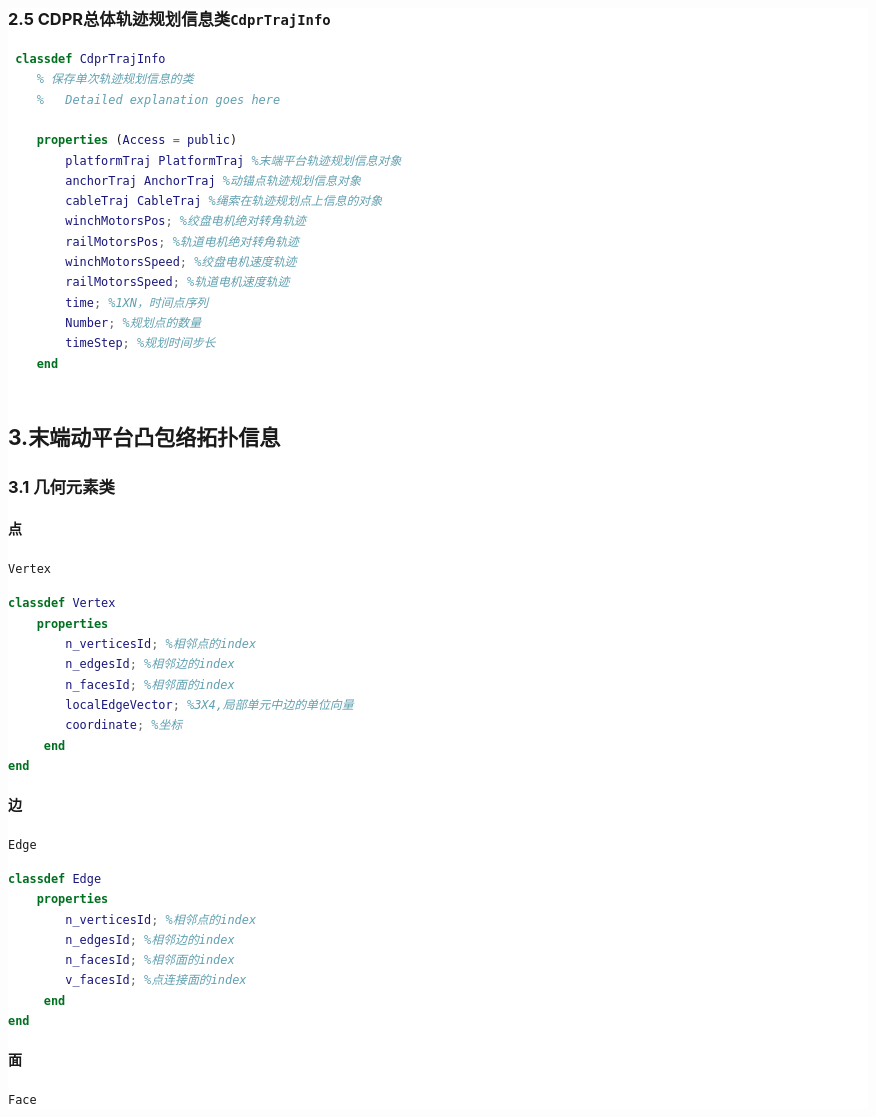 

### 2.5 CDPR总体轨迹规划信息类`CdprTrajInfo` 

```matlab
 classdef CdprTrajInfo
    % 保存单次轨迹规划信息的类
    %   Detailed explanation goes here
    
    properties (Access = public)
        platformTraj PlatformTraj %末端平台轨迹规划信息对象
        anchorTraj AnchorTraj %动锚点轨迹规划信息对象
        cableTraj CableTraj %绳索在轨迹规划点上信息的对象
        winchMotorsPos; %绞盘电机绝对转角轨迹
        railMotorsPos; %轨道电机绝对转角轨迹
        winchMotorsSpeed; %绞盘电机速度轨迹
        railMotorsSpeed; %轨道电机速度轨迹
        time; %1XN，时间点序列
        Number; %规划点的数量
        timeStep; %规划时间步长
    end



```
## 3.末端动平台凸包络拓扑信息
### 3.1 几何元素类

#### 点

`Vertex`

```matlab
classdef Vertex
    properties
        n_verticesId; %相邻点的index
        n_edgesId; %相邻边的index
        n_facesId; %相邻面的index
        localEdgeVector; %3X4,局部单元中边的单位向量
        coordinate; %坐标
     end
end
```

#### 边

`Edge`

```matlab
classdef Edge    
    properties
        n_verticesId; %相邻点的index
        n_edgesId; %相邻边的index
        n_facesId; %相邻面的index
        v_facesId; %点连接面的index
     end
end
```
#### 面
`Face`
